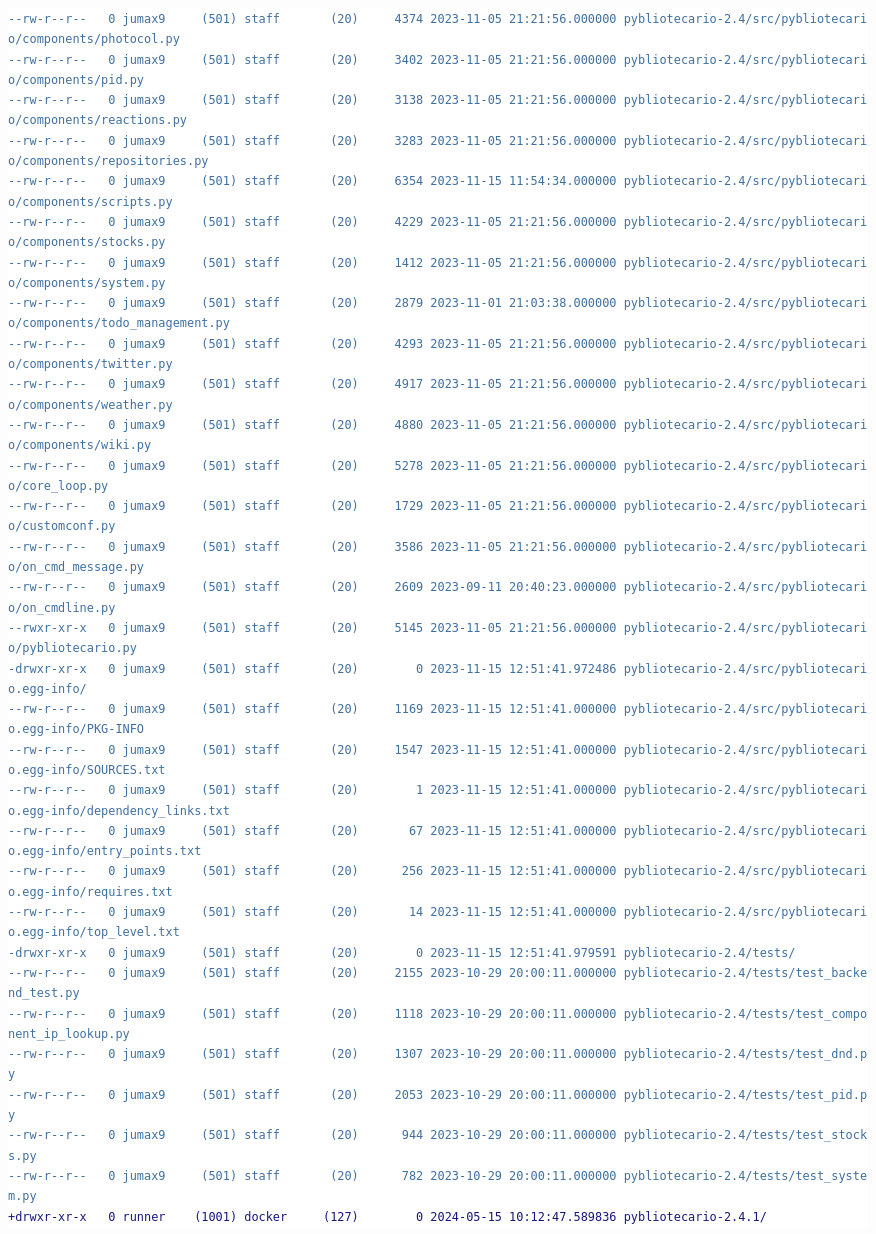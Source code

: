 ```diff
--rw-r--r--   0 jumax9     (501) staff       (20)     4374 2023-11-05 21:21:56.000000 pybliotecario-2.4/src/pybliotecario/components/photocol.py
--rw-r--r--   0 jumax9     (501) staff       (20)     3402 2023-11-05 21:21:56.000000 pybliotecario-2.4/src/pybliotecario/components/pid.py
--rw-r--r--   0 jumax9     (501) staff       (20)     3138 2023-11-05 21:21:56.000000 pybliotecario-2.4/src/pybliotecario/components/reactions.py
--rw-r--r--   0 jumax9     (501) staff       (20)     3283 2023-11-05 21:21:56.000000 pybliotecario-2.4/src/pybliotecario/components/repositories.py
--rw-r--r--   0 jumax9     (501) staff       (20)     6354 2023-11-15 11:54:34.000000 pybliotecario-2.4/src/pybliotecario/components/scripts.py
--rw-r--r--   0 jumax9     (501) staff       (20)     4229 2023-11-05 21:21:56.000000 pybliotecario-2.4/src/pybliotecario/components/stocks.py
--rw-r--r--   0 jumax9     (501) staff       (20)     1412 2023-11-05 21:21:56.000000 pybliotecario-2.4/src/pybliotecario/components/system.py
--rw-r--r--   0 jumax9     (501) staff       (20)     2879 2023-11-01 21:03:38.000000 pybliotecario-2.4/src/pybliotecario/components/todo_management.py
--rw-r--r--   0 jumax9     (501) staff       (20)     4293 2023-11-05 21:21:56.000000 pybliotecario-2.4/src/pybliotecario/components/twitter.py
--rw-r--r--   0 jumax9     (501) staff       (20)     4917 2023-11-05 21:21:56.000000 pybliotecario-2.4/src/pybliotecario/components/weather.py
--rw-r--r--   0 jumax9     (501) staff       (20)     4880 2023-11-05 21:21:56.000000 pybliotecario-2.4/src/pybliotecario/components/wiki.py
--rw-r--r--   0 jumax9     (501) staff       (20)     5278 2023-11-05 21:21:56.000000 pybliotecario-2.4/src/pybliotecario/core_loop.py
--rw-r--r--   0 jumax9     (501) staff       (20)     1729 2023-11-05 21:21:56.000000 pybliotecario-2.4/src/pybliotecario/customconf.py
--rw-r--r--   0 jumax9     (501) staff       (20)     3586 2023-11-05 21:21:56.000000 pybliotecario-2.4/src/pybliotecario/on_cmd_message.py
--rw-r--r--   0 jumax9     (501) staff       (20)     2609 2023-09-11 20:40:23.000000 pybliotecario-2.4/src/pybliotecario/on_cmdline.py
--rwxr-xr-x   0 jumax9     (501) staff       (20)     5145 2023-11-05 21:21:56.000000 pybliotecario-2.4/src/pybliotecario/pybliotecario.py
-drwxr-xr-x   0 jumax9     (501) staff       (20)        0 2023-11-15 12:51:41.972486 pybliotecario-2.4/src/pybliotecario.egg-info/
--rw-r--r--   0 jumax9     (501) staff       (20)     1169 2023-11-15 12:51:41.000000 pybliotecario-2.4/src/pybliotecario.egg-info/PKG-INFO
--rw-r--r--   0 jumax9     (501) staff       (20)     1547 2023-11-15 12:51:41.000000 pybliotecario-2.4/src/pybliotecario.egg-info/SOURCES.txt
--rw-r--r--   0 jumax9     (501) staff       (20)        1 2023-11-15 12:51:41.000000 pybliotecario-2.4/src/pybliotecario.egg-info/dependency_links.txt
--rw-r--r--   0 jumax9     (501) staff       (20)       67 2023-11-15 12:51:41.000000 pybliotecario-2.4/src/pybliotecario.egg-info/entry_points.txt
--rw-r--r--   0 jumax9     (501) staff       (20)      256 2023-11-15 12:51:41.000000 pybliotecario-2.4/src/pybliotecario.egg-info/requires.txt
--rw-r--r--   0 jumax9     (501) staff       (20)       14 2023-11-15 12:51:41.000000 pybliotecario-2.4/src/pybliotecario.egg-info/top_level.txt
-drwxr-xr-x   0 jumax9     (501) staff       (20)        0 2023-11-15 12:51:41.979591 pybliotecario-2.4/tests/
--rw-r--r--   0 jumax9     (501) staff       (20)     2155 2023-10-29 20:00:11.000000 pybliotecario-2.4/tests/test_backend_test.py
--rw-r--r--   0 jumax9     (501) staff       (20)     1118 2023-10-29 20:00:11.000000 pybliotecario-2.4/tests/test_component_ip_lookup.py
--rw-r--r--   0 jumax9     (501) staff       (20)     1307 2023-10-29 20:00:11.000000 pybliotecario-2.4/tests/test_dnd.py
--rw-r--r--   0 jumax9     (501) staff       (20)     2053 2023-10-29 20:00:11.000000 pybliotecario-2.4/tests/test_pid.py
--rw-r--r--   0 jumax9     (501) staff       (20)      944 2023-10-29 20:00:11.000000 pybliotecario-2.4/tests/test_stocks.py
--rw-r--r--   0 jumax9     (501) staff       (20)      782 2023-10-29 20:00:11.000000 pybliotecario-2.4/tests/test_system.py
+drwxr-xr-x   0 runner    (1001) docker     (127)        0 2024-05-15 10:12:47.589836 pybliotecario-2.4.1/
```